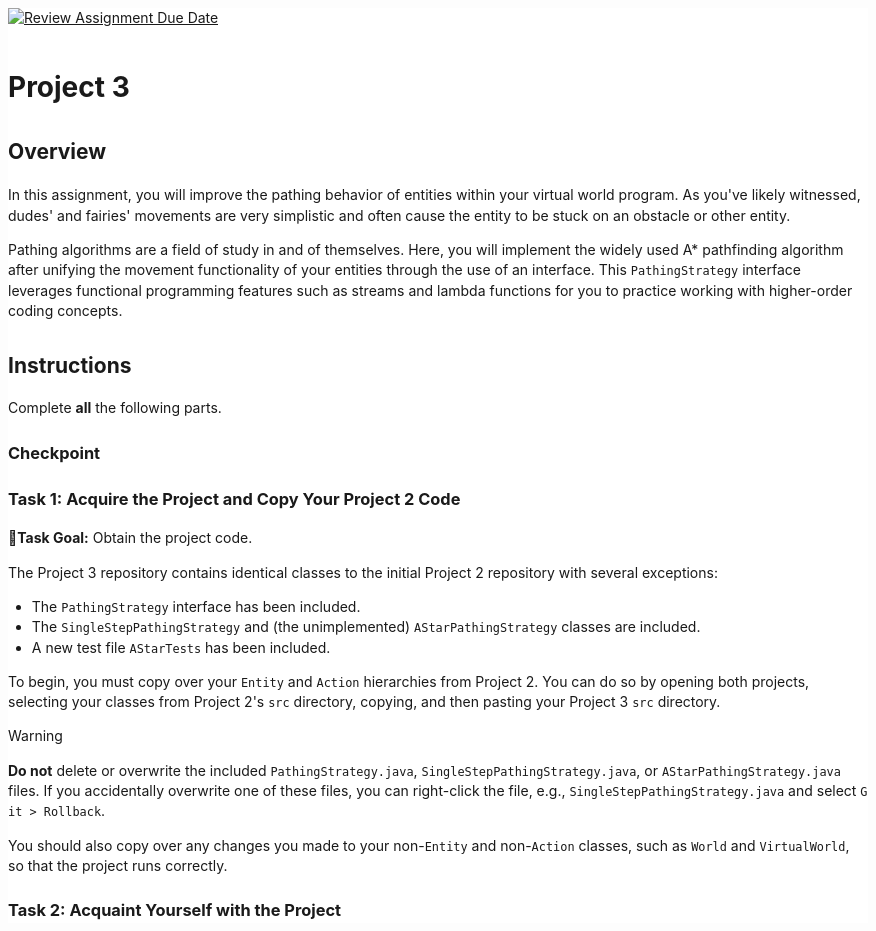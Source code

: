 [![Review Assignment Due Date](https://classroom.github.com/assets/deadline-readme-button-24ddc0f5d75046c5622901739e7c5dd533143b0c8e959d652212380cedb1ea36.svg)](https://classroom.github.com/a/JKVkm3pX)
# Project 3

## Overview

In this assignment, you will improve the pathing behavior of entities within your virtual world program.
As you've likely witnessed, dudes' and fairies' movements are very simplistic and often cause the entity to be stuck on an obstacle or other entity.

Pathing algorithms are a field of study in and of themselves.
Here, you will implement the widely used A* pathfinding algorithm after unifying the movement functionality of your entities through the use of an interface.
This `PathingStrategy` interface leverages functional programming features such as streams and lambda functions for you to practice working with higher-order coding concepts.

## Instructions

Complete **all** the following parts.

### Checkpoint

### Task 1: Acquire the Project and Copy Your Project 2 Code

**🎯Task Goal:** Obtain the project code.

The Project 3 repository contains identical classes to the initial Project 2 repository with several exceptions:
- The `PathingStrategy` interface has been included.
- The `SingleStepPathingStrategy` and (the unimplemented) `AStarPathingStrategy` classes are included.
- A new test file `AStarTests` has been included.

To begin, you must copy over your `Entity` and `Action` hierarchies from Project 2.
You can do so by opening both projects, selecting your classes from Project 2's `src` directory, copying, and then pasting your Project 3 `src` directory.

> [!Warning]
>
> **Do not** delete or overwrite the included `PathingStrategy.java`, `SingleStepPathingStrategy.java`, or `AStarPathingStrategy.java` files.
> If you accidentally overwrite one of these files, you can right-click the file, e.g., `SingleStepPathingStrategy.java` and select `Git > Rollback`.

You should also copy over any changes you made to your non-`Entity` and non-`Action` classes, such as `World` and `VirtualWorld`, so that the project runs correctly.

### Task 2: Acquaint Yourself with the Project
